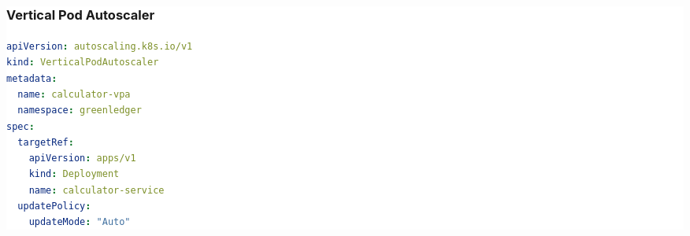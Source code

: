 ### Vertical Pod Autoscaler

```yaml
apiVersion: autoscaling.k8s.io/v1
kind: VerticalPodAutoscaler
metadata:
  name: calculator-vpa
  namespace: greenledger
spec:
  targetRef:
    apiVersion: apps/v1
    kind: Deployment
    name: calculator-service
  updatePolicy:
    updateMode: "Auto"
```
